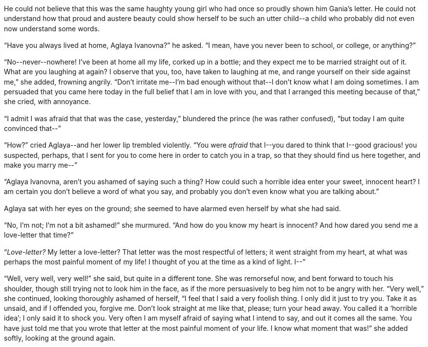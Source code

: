 He could not believe that this was the same haughty young girl who had
once so proudly shown him Gania’s letter. He could not understand how
that proud and austere beauty could show herself to be such an utter
child--a child who probably did not even now understand some words.

“Have you always lived at home, Aglaya Ivanovna?” he asked. “I mean,
have you never been to school, or college, or anything?”

“No--never--nowhere! I’ve been at home all my life, corked up in a
bottle; and they expect me to be married straight out of it. What are
you laughing at again? I observe that you, too, have taken to laughing
at me, and range yourself on their side against me,” she added, frowning
angrily. “Don’t irritate me--I’m bad enough without that--I don’t know
what I am doing sometimes. I am persuaded that you came here today in
the full belief that I am in love with you, and that I arranged this
meeting because of that,” she cried, with annoyance.

“I admit I was afraid that that was the case, yesterday,” blundered the
prince (he was rather confused), “but today I am quite convinced that--”

“How?” cried Aglaya--and her lower lip trembled violently. “You were
_afraid_ that I--you dared to think that I--good gracious! you suspected,
perhaps, that I sent for you to come here in order to catch you in a
trap, so that they should find us here together, and make you marry
me--”

“Aglaya Ivanovna, aren’t you ashamed of saying such a thing? How could
such a horrible idea enter your sweet, innocent heart? I am certain you
don’t believe a word of what you say, and probably you don’t even know
what you are talking about.”

Aglaya sat with her eyes on the ground; she seemed to have alarmed even
herself by what she had said.

“No, I’m not; I’m not a bit ashamed!” she murmured. “And how do you
know my heart is innocent? And how dared you send me a love-letter that
time?”

“_Love-letter?_ My letter a love-letter? That letter was the most
respectful of letters; it went straight from my heart, at what was
perhaps the most painful moment of my life! I thought of you at the time
as a kind of light. I--”

“Well, very well, very well!” she said, but quite in a different tone.
She was remorseful now, and bent forward to touch his shoulder, though
still trying not to look him in the face, as if the more persuasively
to beg him not to be angry with her. “Very well,” she continued, looking
thoroughly ashamed of herself, “I feel that I said a very foolish thing.
I only did it just to try you. Take it as unsaid, and if I offended you,
forgive me. Don’t look straight at me like that, please; turn your head
away. You called it a ‘horrible idea’; I only said it to shock you.
Very often I am myself afraid of saying what I intend to say, and out it
comes all the same. You have just told me that you wrote that letter at
the most painful moment of your life. I know what moment that was!” she
added softly, looking at the ground again.
